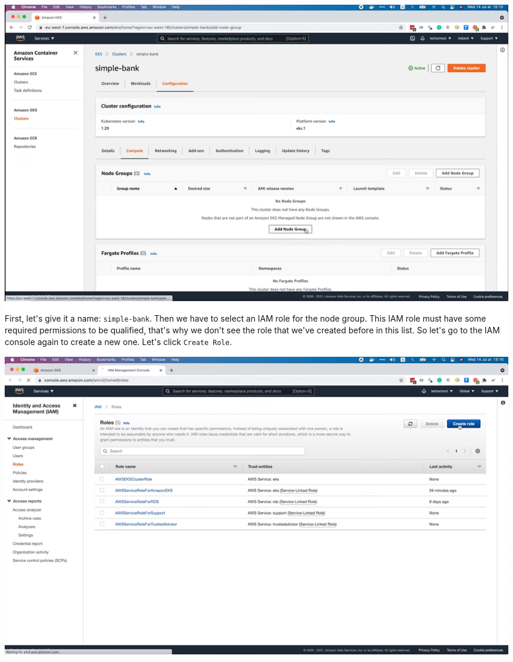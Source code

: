 ![](../images/part30/18.png)

First, let's give it a name: `simple-bank`. Then we have to select an IAM
role for the node group. This IAM role must have some required permissions
to be qualified, that's why we don't see the role that we've created before
in this list. So let's go to the IAM console again to create a new one.
Let's click `Create Role`.

![](../images/part30/19.png)
